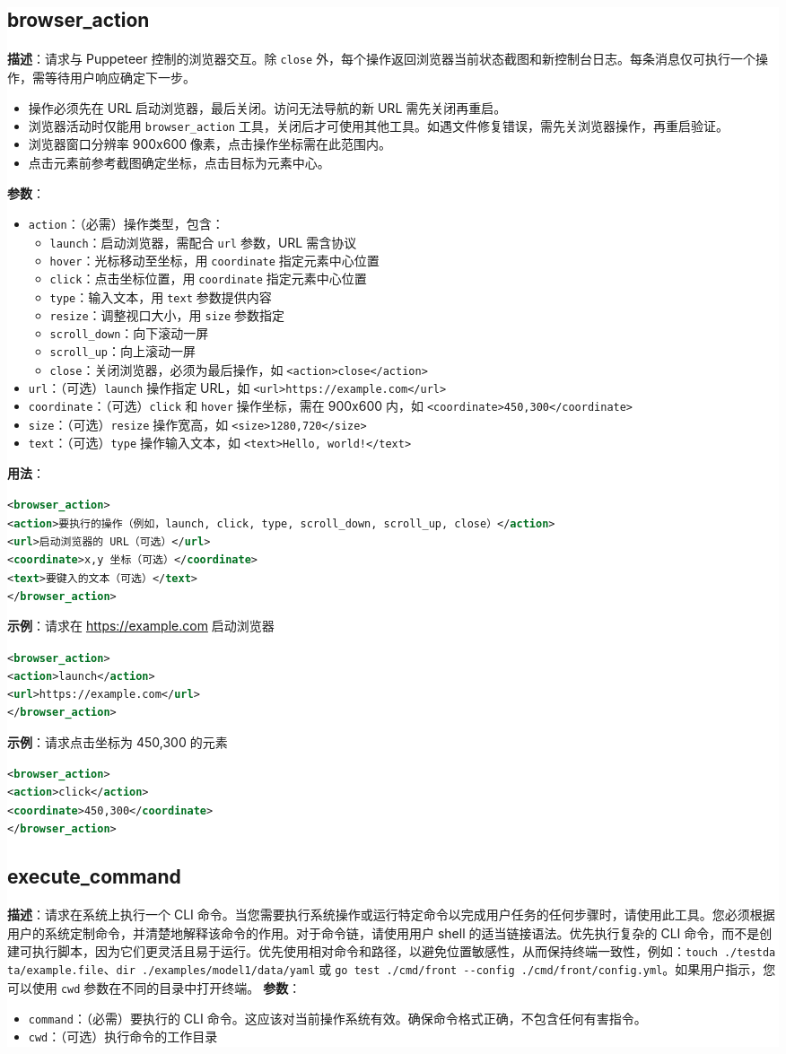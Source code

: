 ## browser_action
**描述**：请求与 Puppeteer 控制的浏览器交互。除 `close` 外，每个操作返回浏览器当前状态截图和新控制台日志。每条消息仅可执行一个操作，需等待用户响应确定下一步。
- 操作必须先在 URL 启动浏览器，最后关闭。访问无法导航的新 URL 需先关闭再重启。
- 浏览器活动时仅能用 `browser_action` 工具，关闭后才可使用其他工具。如遇文件修复错误，需先关浏览器操作，再重启验证。
- 浏览器窗口分辨率 900x600 像素，点击操作坐标需在此范围内。
- 点击元素前参考截图确定坐标，点击目标为元素中心。

**参数**：
- `action`：（必需）操作类型，包含：
    * `launch`：启动浏览器，需配合 `url` 参数，URL 需含协议
    * `hover`：光标移动至坐标，用 `coordinate` 指定元素中心位置
    * `click`：点击坐标位置，用 `coordinate` 指定元素中心位置
    * `type`：输入文本，用 `text` 参数提供内容
    * `resize`：调整视口大小，用 `size` 参数指定
    * `scroll_down`：向下滚动一屏
    * `scroll_up`：向上滚动一屏
    * `close`：关闭浏览器，必须为最后操作，如 `<action>close</action>`
- `url`：（可选）`launch` 操作指定 URL，如 `<url>https://example.com</url>`
- `coordinate`：（可选）`click` 和 `hover` 操作坐标，需在 900x600 内，如 `<coordinate>450,300</coordinate>`
- `size`：（可选）`resize` 操作宽高，如 `<size>1280,720</size>`
- `text`：（可选）`type` 操作输入文本，如 `<text>Hello, world!</text>`

**用法**：
```xml
<browser_action>
<action>要执行的操作（例如，launch, click, type, scroll_down, scroll_up, close）</action>
<url>启动浏览器的 URL（可选）</url>
<coordinate>x,y 坐标（可选）</coordinate>
<text>要键入的文本（可选）</text>
</browser_action>
```

**示例**：请求在 https://example.com 启动浏览器
```xml
<browser_action>
<action>launch</action>
<url>https://example.com</url>
</browser_action>
```

**示例**：请求点击坐标为 450,300 的元素
```xml
<browser_action>
<action>click</action>
<coordinate>450,300</coordinate>
</browser_action>
```

## execute_command
**描述**：请求在系统上执行一个 CLI 命令。当您需要执行系统操作或运行特定命令以完成用户任务的任何步骤时，请使用此工具。您必须根据用户的系统定制命令，并清楚地解释该命令的作用。对于命令链，请使用用户 shell 的适当链接语法。优先执行复杂的 CLI 命令，而不是创建可执行脚本，因为它们更灵活且易于运行。优先使用相对命令和路径，以避免位置敏感性，从而保持终端一致性，例如：`touch ./testdata/example.file`、`dir ./examples/model1/data/yaml` 或 `go test ./cmd/front --config ./cmd/front/config.yml`。如果用户指示，您可以使用 `cwd` 参数在不同的目录中打开终端。
**参数**：
- `command`：（必需）要执行的 CLI 命令。这应该对当前操作系统有效。确保命令格式正确，不包含任何有害指令。
- `cwd`：（可选）执行命令的工作目录
